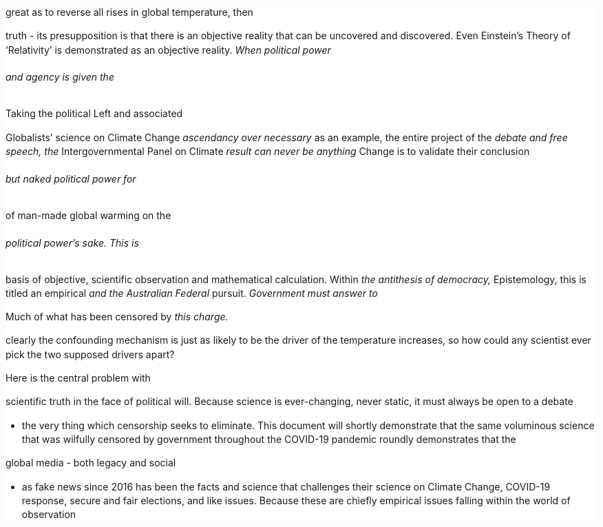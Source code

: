 great as to reverse all rises in global temperature, then


truth - its presupposition is that there is an objective
reality that can be uncovered and discovered. Even
Einstein’s Theory of ‘Relativity’ is
demonstrated as an objective reality. _When political power_

###### and agency is given the

Taking the political Left and associated

Globalists’ science on Climate Change _ascendancy over necessary_
as an example, the entire project of the _debate and free speech, the_
Intergovernmental Panel on Climate _result can never be anything_
Change is to validate their conclusion

###### but naked political power for

of man-made global warming on the

###### political power’s sake. This is

basis of objective, scientific observation
and mathematical calculation. Within _the antithesis of democracy,_
Epistemology, this is titled an empirical _and the Australian Federal_
pursuit. _Government must answer to_

Much of what has been censored by _this charge._


clearly the confounding mechanism
is just as likely to be the driver of
the temperature increases, so how
could any scientist ever pick the two
supposed drivers apart?

Here is the central problem with

scientific truth in the face of political will.
Because science is ever-changing, never
static, it must always be open to a debate

- the very thing which censorship seeks
to eliminate. This document will shortly
demonstrate that the same voluminous
science that was wilfully censored by
government throughout the COVID-19
pandemic roundly demonstrates that the


global media - both legacy and social

- as fake news since 2016 has been
the facts and science that challenges their science on
Climate Change, COVID-19 response, secure and fair
elections, and like issues. Because these are chiefly
empirical issues falling within the world of observation
